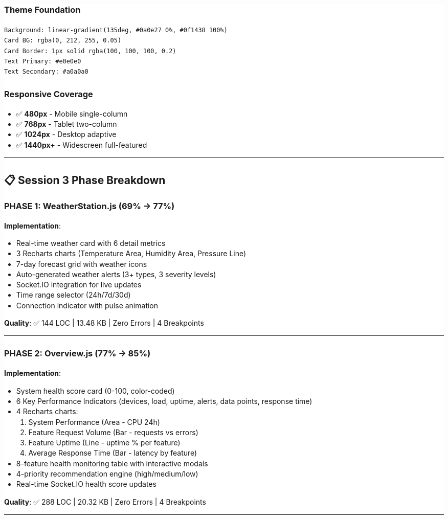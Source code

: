 ### Theme Foundation
```
Background: linear-gradient(135deg, #0a0e27 0%, #0f1438 100%)
Card BG: rgba(0, 212, 255, 0.05)
Card Border: 1px solid rgba(100, 100, 100, 0.2)
Text Primary: #e0e0e0
Text Secondary: #a0a0a0
```

### Responsive Coverage
- ✅ **480px** - Mobile single-column
- ✅ **768px** - Tablet two-column
- ✅ **1024px** - Desktop adaptive
- ✅ **1440px+** - Widescreen full-featured

---

## 📋 Session 3 Phase Breakdown

### PHASE 1: WeatherStation.js (69% → 77%)

**Implementation**:
- Real-time weather card with 6 detail metrics
- 3 Recharts charts (Temperature Area, Humidity Area, Pressure Line)
- 7-day forecast grid with weather icons
- Auto-generated weather alerts (3+ types, 3 severity levels)
- Socket.IO integration for live updates
- Time range selector (24h/7d/30d)
- Connection indicator with pulse animation

**Quality**: ✅ 144 LOC | 13.48 KB | Zero Errors | 4 Breakpoints

---

### PHASE 2: Overview.js (77% → 85%)

**Implementation**:
- System health score card (0-100, color-coded)
- 6 Key Performance Indicators (devices, load, uptime, alerts, data points, response time)
- 4 Recharts charts:
  1. System Performance (Area - CPU 24h)
  2. Feature Request Volume (Bar - requests vs errors)
  3. Feature Uptime (Line - uptime % per feature)
  4. Average Response Time (Bar - latency by feature)
- 8-feature health monitoring table with interactive modals
- 4-priority recommendation engine (high/medium/low)
- Real-time Socket.IO health score updates

**Quality**: ✅ 288 LOC | 20.32 KB | Zero Errors | 4 Breakpoints

---
